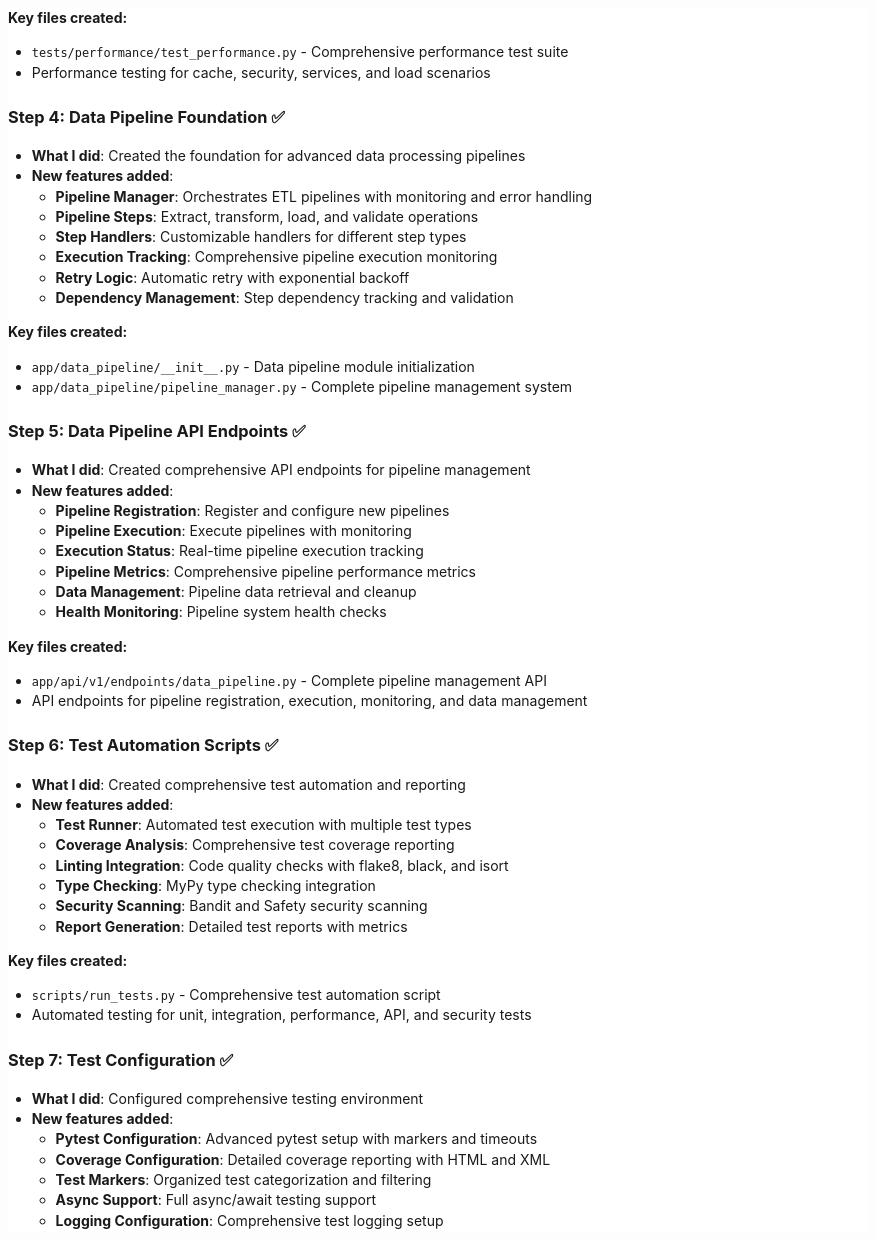 **Key files created:**
- `tests/performance/test_performance.py` - Comprehensive performance test suite
- Performance testing for cache, security, services, and load scenarios

### **Step 4: Data Pipeline Foundation** ✅
- **What I did**: Created the foundation for advanced data processing pipelines
- **New features added**:
  - **Pipeline Manager**: Orchestrates ETL pipelines with monitoring and error handling
  - **Pipeline Steps**: Extract, transform, load, and validate operations
  - **Step Handlers**: Customizable handlers for different step types
  - **Execution Tracking**: Comprehensive pipeline execution monitoring
  - **Retry Logic**: Automatic retry with exponential backoff
  - **Dependency Management**: Step dependency tracking and validation

**Key files created:**
- `app/data_pipeline/__init__.py` - Data pipeline module initialization
- `app/data_pipeline/pipeline_manager.py` - Complete pipeline management system

### **Step 5: Data Pipeline API Endpoints** ✅
- **What I did**: Created comprehensive API endpoints for pipeline management
- **New features added**:
  - **Pipeline Registration**: Register and configure new pipelines
  - **Pipeline Execution**: Execute pipelines with monitoring
  - **Execution Status**: Real-time pipeline execution tracking
  - **Pipeline Metrics**: Comprehensive pipeline performance metrics
  - **Data Management**: Pipeline data retrieval and cleanup
  - **Health Monitoring**: Pipeline system health checks

**Key files created:**
- `app/api/v1/endpoints/data_pipeline.py` - Complete pipeline management API
- API endpoints for pipeline registration, execution, monitoring, and data management

### **Step 6: Test Automation Scripts** ✅
- **What I did**: Created comprehensive test automation and reporting
- **New features added**:
  - **Test Runner**: Automated test execution with multiple test types
  - **Coverage Analysis**: Comprehensive test coverage reporting
  - **Linting Integration**: Code quality checks with flake8, black, and isort
  - **Type Checking**: MyPy type checking integration
  - **Security Scanning**: Bandit and Safety security scanning
  - **Report Generation**: Detailed test reports with metrics

**Key files created:**
- `scripts/run_tests.py` - Comprehensive test automation script
- Automated testing for unit, integration, performance, API, and security tests

### **Step 7: Test Configuration** ✅
- **What I did**: Configured comprehensive testing environment
- **New features added**:
  - **Pytest Configuration**: Advanced pytest setup with markers and timeouts
  - **Coverage Configuration**: Detailed coverage reporting with HTML and XML
  - **Test Markers**: Organized test categorization and filtering
  - **Async Support**: Full async/await testing support
  - **Logging Configuration**: Comprehensive test logging setup

